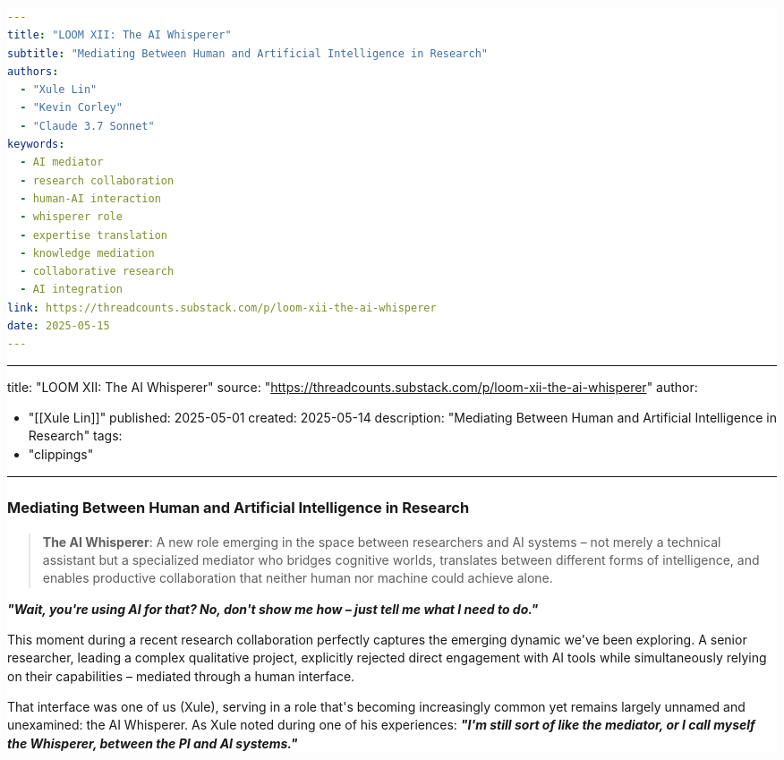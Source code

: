 ```yaml
---
title: "LOOM XII: The AI Whisperer"
subtitle: "Mediating Between Human and Artificial Intelligence in Research"
authors: 
  - "Xule Lin"
  - "Kevin Corley"
  - "Claude 3.7 Sonnet"
keywords:
  - AI mediator
  - research collaboration
  - human-AI interaction
  - whisperer role
  - expertise translation
  - knowledge mediation
  - collaborative research
  - AI integration
link: https://threadcounts.substack.com/p/loom-xii-the-ai-whisperer
date: 2025-05-15    
---
```


---
title: "LOOM XII: The AI Whisperer"
source: "https://threadcounts.substack.com/p/loom-xii-the-ai-whisperer"
author:
  - "[[Xule Lin]]"
published: 2025-05-01
created: 2025-05-14
description: "Mediating Between Human and Artificial Intelligence in Research"
tags:
  - "clippings"
---
### Mediating Between Human and Artificial Intelligence in Research

> **The AI Whisperer**: A new role emerging in the space between researchers and AI systems – not merely a technical assistant but a specialized mediator who bridges cognitive worlds, translates between different forms of intelligence, and enables productive collaboration that neither human nor machine could achieve alone.

***"Wait, you're using AI for that? No, don't show me how – just tell me what I need to do."***

This moment during a recent research collaboration perfectly captures the emerging dynamic we've been exploring. A senior researcher, leading a complex qualitative project, explicitly rejected direct engagement with AI tools while simultaneously relying on their capabilities – mediated through a human interface.

That interface was one of us (Xule), serving in a role that's becoming increasingly common yet remains largely unnamed and unexamined: the AI Whisperer. As Xule noted during one of his experiences: ***"I'm still sort of like the mediator, or I call myself the Whisperer, between the PI and AI systems."***
